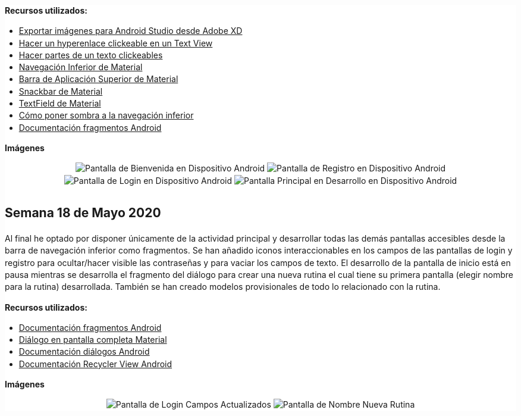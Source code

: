 **Recursos utilizados:**

* [Exportar imágenes para Android Studio desde Adobe XD](https://www.youtube.com/watch?v=qb8CsiCELrY)
* [Hacer un hyperenlace clickeable en un Text View](https://stackoverflow.com/questions/2734270/how-to-make-links-in-a-textview-clickable)
* [Hacer partes de un texto clickeables](https://www.youtube.com/watch?v=E4xSjGZWR3E)
* [Navegación Inferior de Material](https://material.io/develop/android/components/bottom-navigation/)
* [Barra de Aplicación Superior de Material](https://material.io/develop/android/components/top-app-bars/)
* [Snackbar de Material](https://material.io/develop/android/components/snackbar/)
* [TextField de Material](https://material.io/develop/android/components/text-fields/)
* [Cómo poner sombra a la navegación inferior](https://stackoverflow.com/questions/41650778/android-bottom-navigation-bar-with-drop-shadow)
* [Documentación fragmentos Android](https://developer.android.com/guide/components/fragments)

**Imágenes**

<p align="center">
  <img src="https://github.com/AlvaroCamposVega/VGym/blob/master/diario/img/Device-bienvenida.PNG" alt="Pantalla de Bienvenida en Dispositivo Android" title="Pantalla de Bienvenida en Dispositivo Android">
  <img src="https://github.com/AlvaroCamposVega/VGym/blob/master/diario/img/Device-registro.PNG" alt="Pantalla de Registro en Dispositivo Android" title="Pantalla de Registro en Dispositivo Android">
  <img src="https://github.com/AlvaroCamposVega/VGym/blob/master/diario/img/Device-login.PNG" alt="Pantalla de Login en Dispositivo Android" title="Pantalla de login en Dispositivo Android">
  <img src="https://github.com/AlvaroCamposVega/VGym/blob/master/diario/img/Device-main-desarrollo.PNG" alt="Pantalla Principal en Desarrollo en Dispositivo Android" title="Pantalla Principal en Desarrollo en Dispositivo Android">
</p>


## Semana 18 de Mayo 2020
Al final he optado por disponer únicamente de la actividad principal y desarrollar todas las demás pantallas accesibles desde la barra de navegación inferior como fragmentos. Se han añadido iconos interaccionables en los campos de las pantallas de login y registro para ocultar/hacer visible las contraseñas y para vaciar los campos de texto. El desarrollo de la pantalla de inicio está en pausa mientras se desarrolla el fragmento del diálogo para crear una nueva rutina el cual tiene su primera pantalla (elegir nombre para la rutina) desarrollada. También se han creado modelos provisionales de todo lo relacionado con la rutina.

**Recursos utilizados:**

* [Documentación fragmentos Android](https://developer.android.com/guide/components/fragments)
* [Diálogo en pantalla completa Material](https://material.io/components/dialogs#full-screen-dialog)
* [Documentación diálogos Android](https://developer.android.com/guide/topics/ui/dialogs#FullscreenDialog)
* [Documentación Recycler View Android](https://developer.android.com/guide/topics/ui/layout/recyclerview)

**Imágenes**

<p align="center">
  <img src="https://github.com/AlvaroCamposVega/VGym/blob/master/diario/img/Device-update-campos.PNG" alt="Pantalla de Login Campos Actualizados" title="Pantalla de Login Campos Actualizados">
  <img src="https://github.com/AlvaroCamposVega/VGym/blob/master/diario/img/Device-nueva-rutina-nombre.PNG" alt="Pantalla de Nombre Nueva Rutina" title="Pantalla de Nombre Nueva Rutina">
</p>
